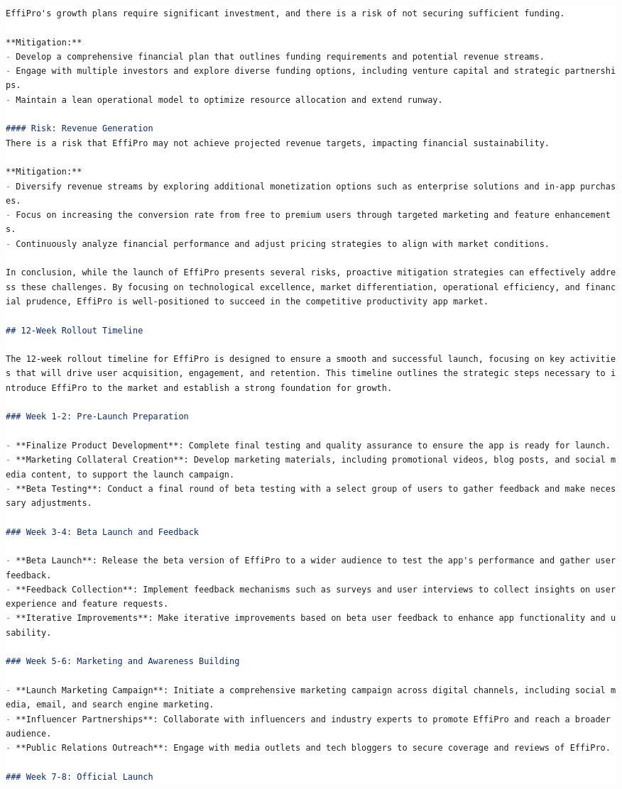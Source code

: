 ```markdown
EffiPro's growth plans require significant investment, and there is a risk of not securing sufficient funding.

**Mitigation:**
- Develop a comprehensive financial plan that outlines funding requirements and potential revenue streams.
- Engage with multiple investors and explore diverse funding options, including venture capital and strategic partnerships.
- Maintain a lean operational model to optimize resource allocation and extend runway.

#### Risk: Revenue Generation
There is a risk that EffiPro may not achieve projected revenue targets, impacting financial sustainability.

**Mitigation:**
- Diversify revenue streams by exploring additional monetization options such as enterprise solutions and in-app purchases.
- Focus on increasing the conversion rate from free to premium users through targeted marketing and feature enhancements.
- Continuously analyze financial performance and adjust pricing strategies to align with market conditions.

In conclusion, while the launch of EffiPro presents several risks, proactive mitigation strategies can effectively address these challenges. By focusing on technological excellence, market differentiation, operational efficiency, and financial prudence, EffiPro is well-positioned to succeed in the competitive productivity app market.

## 12-Week Rollout Timeline

The 12-week rollout timeline for EffiPro is designed to ensure a smooth and successful launch, focusing on key activities that will drive user acquisition, engagement, and retention. This timeline outlines the strategic steps necessary to introduce EffiPro to the market and establish a strong foundation for growth.

### Week 1-2: Pre-Launch Preparation

- **Finalize Product Development**: Complete final testing and quality assurance to ensure the app is ready for launch.
- **Marketing Collateral Creation**: Develop marketing materials, including promotional videos, blog posts, and social media content, to support the launch campaign.
- **Beta Testing**: Conduct a final round of beta testing with a select group of users to gather feedback and make necessary adjustments.

### Week 3-4: Beta Launch and Feedback

- **Beta Launch**: Release the beta version of EffiPro to a wider audience to test the app's performance and gather user feedback.
- **Feedback Collection**: Implement feedback mechanisms such as surveys and user interviews to collect insights on user experience and feature requests.
- **Iterative Improvements**: Make iterative improvements based on beta user feedback to enhance app functionality and usability.

### Week 5-6: Marketing and Awareness Building

- **Launch Marketing Campaign**: Initiate a comprehensive marketing campaign across digital channels, including social media, email, and search engine marketing.
- **Influencer Partnerships**: Collaborate with influencers and industry experts to promote EffiPro and reach a broader audience.
- **Public Relations Outreach**: Engage with media outlets and tech bloggers to secure coverage and reviews of EffiPro.

### Week 7-8: Official Launch

```